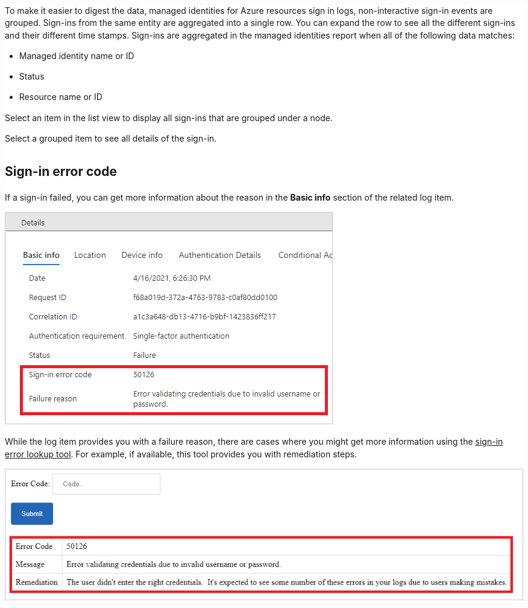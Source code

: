 To make it easier to digest the data, managed identities for Azure resources sign in logs, non-interactive sign-in events are grouped. Sign-ins from the same entity are aggregated into a single row. You can expand the row to see all the different sign-ins and their different time stamps. Sign-ins are aggregated in the managed identities report when all of the following data matches:

- Managed identity name or ID

- Status

- Resource name or ID

Select an item in the list view to display all sign-ins that are grouped under a node.

Select a grouped item to see all details of the sign-in. 


## Sign-in error code

If a sign-in failed, you can get more information about the reason in the **Basic info** section of the related log item. 

![Screenshot shows a detailed information view.](./media/concept-all-sign-ins/error-code.png)
 
While the log item provides you with a failure reason, there are cases where you might get more information using the [sign-in error lookup tool](https://login.microsoftonline.com/error). For example, if available, this tool provides you with remediation steps.  

![Error code lookup tool](./media/concept-all-sign-ins/error-code-lookup-tool.png)
